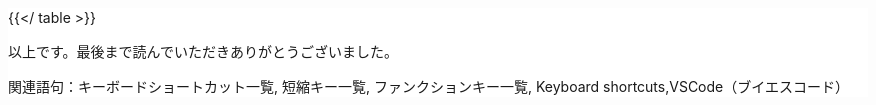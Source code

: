 {{</ table >}}

以上です。最後まで読んでいただきありがとうございました。

関連語句：キーボードショートカット一覧, 短縮キー一覧, ファンクションキー一覧, Keyboard shortcuts,VSCode（ブイエスコード）
